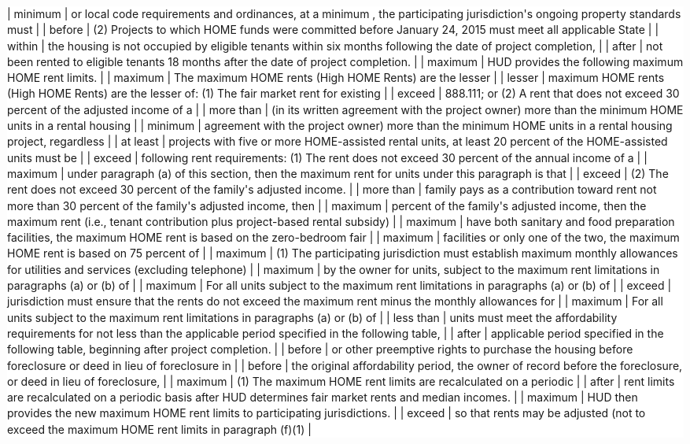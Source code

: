 | minimum         | or local code requirements and ordinances, at a minimum , the participating jurisdiction's ongoing property standards must                                               |
| before          | (2) Projects to which HOME funds were committed  before January 24, 2015 must meet all applicable State                                                                  |
| within          | the housing is not occupied by eligible tenants within six months following the date of project completion,                                                              |
| after           | not been rented to eligible tenants 18 months after  the date of project completion.                                                                                     |
| maximum         | HUD provides the following  maximum  HOME rent limits.                                                                                                                   |
| maximum         | The  maximum HOME rents (High HOME Rents) are the lesser                                                                                                                 |
| lesser          | maximum HOME rents (High HOME Rents) are the lesser of: (1) The fair market rent for existing                                                                            |
| exceed          | 888.111; or (2) A rent that does not exceed 30 percent of the adjusted income of a                                                                                       |
| more than       | (in its written agreement with the project owner) more than the minimum HOME units in a rental housing                                                                   |
| minimum         | agreement with the project owner) more than the minimum HOME units in a rental housing project, regardless                                                               |
| at least        | projects with five or more HOME-assisted rental units, at least 20 percent of the HOME-assisted units must be                                                            |
| exceed          | following rent requirements: (1) The rent does not exceed 30 percent of the annual income of a                                                                           |
| maximum         | under paragraph (a) of this section, then the maximum rent for units under this paragraph is that                                                                        |
| exceed          | (2) The rent does not  exceed  30 percent of the family's adjusted income.                                                                                               |
| more than       | family pays as a contribution toward rent not more than 30 percent of the family's adjusted income, then                                                                 |
| maximum         | percent of the family's adjusted income, then the maximum rent (i.e., tenant contribution plus project-based rental subsidy)                                             |
| maximum         | have both sanitary and food preparation facilities, the maximum HOME rent is based on the zero-bedroom fair                                                              |
| maximum         | facilities or only one of the two, the maximum HOME rent is based on 75 percent of                                                                                       |
| maximum         | (1) The participating jurisdiction must establish  maximum monthly allowances for utilities and services (excluding telephone)                                           |
| maximum         | by the owner for units, subject to the maximum rent limitations in paragraphs (a) or (b) of                                                                              |
| maximum         | For all units subject to the  maximum rent limitations in paragraphs (a) or (b) of                                                                                       |
| exceed          | jurisdiction must ensure that the rents do not exceed the maximum rent minus the monthly allowances for                                                                  |
| maximum         | For all units subject to the  maximum rent limitations in paragraphs (a) or (b) of                                                                                       |
| less than       | units must meet the affordability requirements for not less than the applicable period specified in the following table,                                                 |
| after           | applicable period specified in the following table, beginning after  project completion.                                                                                 |
| before          | or other preemptive rights to purchase the housing before foreclosure or deed in lieu of foreclosure in                                                                  |
| before          | the original affordability period, the owner of record before the foreclosure, or deed in lieu of foreclosure,                                                           |
| maximum         | (1) The  maximum HOME rent limits are recalculated on a periodic                                                                                                         |
| after           | rent limits are recalculated on a periodic basis after  HUD determines fair market rents and median incomes.                                                             |
| maximum         | HUD then provides the new  maximum  HOME rent limits to participating jurisdictions.                                                                                     |
| exceed          | so that rents may be adjusted (not to exceed the maximum HOME rent limits in paragraph (f)(1)                                                                            |